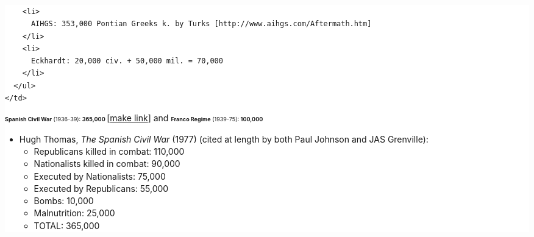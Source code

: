         <li>
          AIHGS: 353,000 Pontian Greeks k. by Turks [http://www.aihgs.com/Aftermath.htm]
        </li>
        <li>
          Eckhardt: 20,000 civ. + 50,000 mil. = 70,000
        </li>
      </ul>
    </td>
  </tr>
  
  <tr>
    <td bgcolor="#CCCCCC">
      <span style="font-size: xx-small;"><strong>Spanish Civil War</strong> <a id="Spanish" name="Spanish"></a>(1936-39): <strong>365,000</strong> </span>[<a href="http://necrometrics.com/20c300k.htm#Spanish">make link</a>]
    </td>
  </tr>
  
  <tr>
    <td bgcolor="#CCCCCC">
      and <span style="font-size: xx-small;"><strong>Franco Regime</strong> (1939-75): <strong>100,000</strong></span>
    </td>
  </tr>
  
  <tr>
    <td>
      <ul>
        <li>
          Hugh Thomas, <em>The Spanish Civil War</em> (1977) (cited at length by both Paul Johnson and JAS Grenville): <ul>
            <li>
              Republicans killed in combat: 110,000
            </li>
            <li>
              Nationalists killed in combat: 90,000
            </li>
            <li>
              Executed by Nationalists: 75,000
            </li>
            <li>
              Executed by Republicans: 55,000
            </li>
            <li>
              Bombs: 10,000
            </li>
            <li>
              Malnutrition: 25,000
            </li>
            <li>
              TOTAL: 365,000
            </li>
          </ul>
        </li>
        